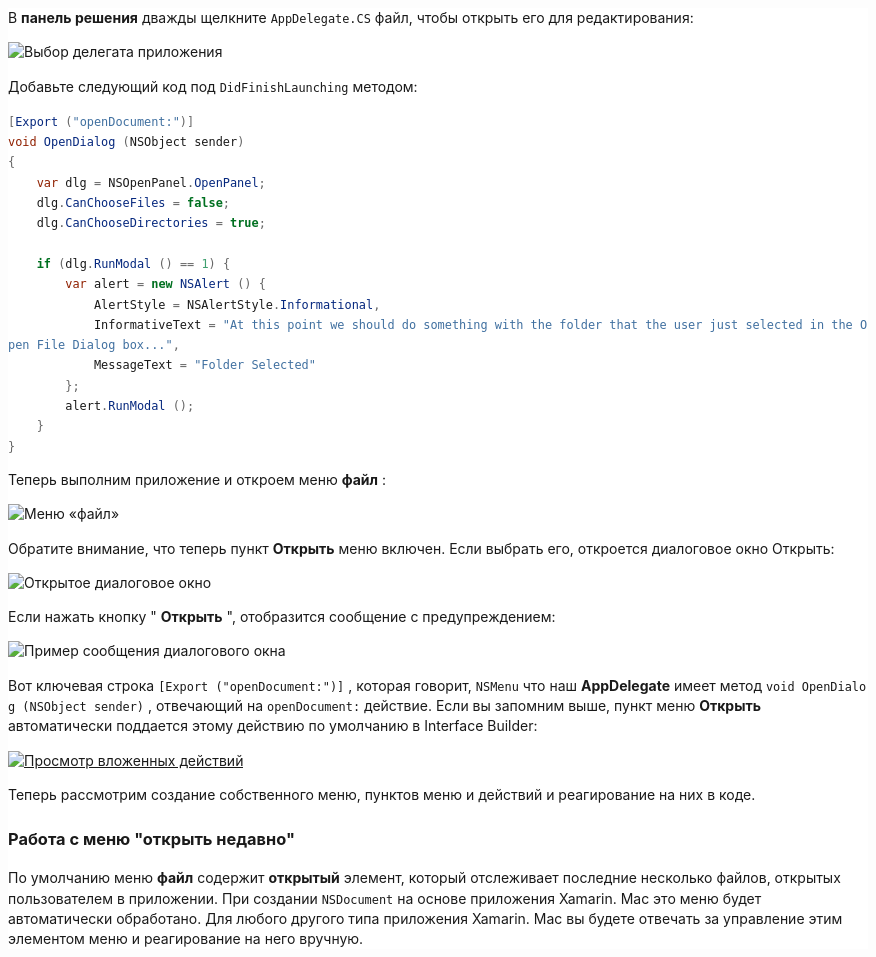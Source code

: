 В **панель решения** дважды щелкните `AppDelegate.CS` файл, чтобы открыть его для редактирования:

![Выбор делегата приложения](menu-images/appmenu08.png "Выбор делегата приложения")

Добавьте следующий код под `DidFinishLaunching` методом:

```csharp
[Export ("openDocument:")]
void OpenDialog (NSObject sender)
{
    var dlg = NSOpenPanel.OpenPanel;
    dlg.CanChooseFiles = false;
    dlg.CanChooseDirectories = true;

    if (dlg.RunModal () == 1) {
        var alert = new NSAlert () {
            AlertStyle = NSAlertStyle.Informational,
            InformativeText = "At this point we should do something with the folder that the user just selected in the Open File Dialog box...",
            MessageText = "Folder Selected"
        };
        alert.RunModal ();
    }
}
```

Теперь выполним приложение и откроем меню **файл** : 

![Меню «файл»](menu-images/appmenu09.png "Меню «файл»")

Обратите внимание, что теперь пункт **Открыть** меню включен. Если выбрать его, откроется диалоговое окно Открыть:

![Открытое диалоговое окно](menu-images/appmenu10.png "Открытое диалоговое окно")

Если нажать кнопку " **Открыть** ", отобразится сообщение с предупреждением:

![Пример сообщения диалогового окна](menu-images/appmenu11.png "Пример сообщения диалогового окна")

Вот ключевая строка `[Export ("openDocument:")]` , которая говорит, `NSMenu` что наш **AppDelegate** имеет метод `void OpenDialog (NSObject sender)` , отвечающий на `openDocument:` действие. Если вы запомним выше, пункт меню **Открыть** автоматически поддается этому действию по умолчанию в Interface Builder:

[![Просмотр вложенных действий](menu-images/defaultbar03.png "Просмотр вложенных действий")](menu-images/defaultbar03-large.png#lightbox)

Теперь рассмотрим создание собственного меню, пунктов меню и действий и реагирование на них в коде.

### <a name="working-with-the-open-recent-menu"></a>Работа с меню "открыть недавно"

По умолчанию меню **файл** содержит **открытый** элемент, который отслеживает последние несколько файлов, открытых пользователем в приложении. При создании `NSDocument` на основе приложения Xamarin. Mac это меню будет автоматически обработано. Для любого другого типа приложения Xamarin. Mac вы будете отвечать за управление этим элементом меню и реагирование на него вручную.
